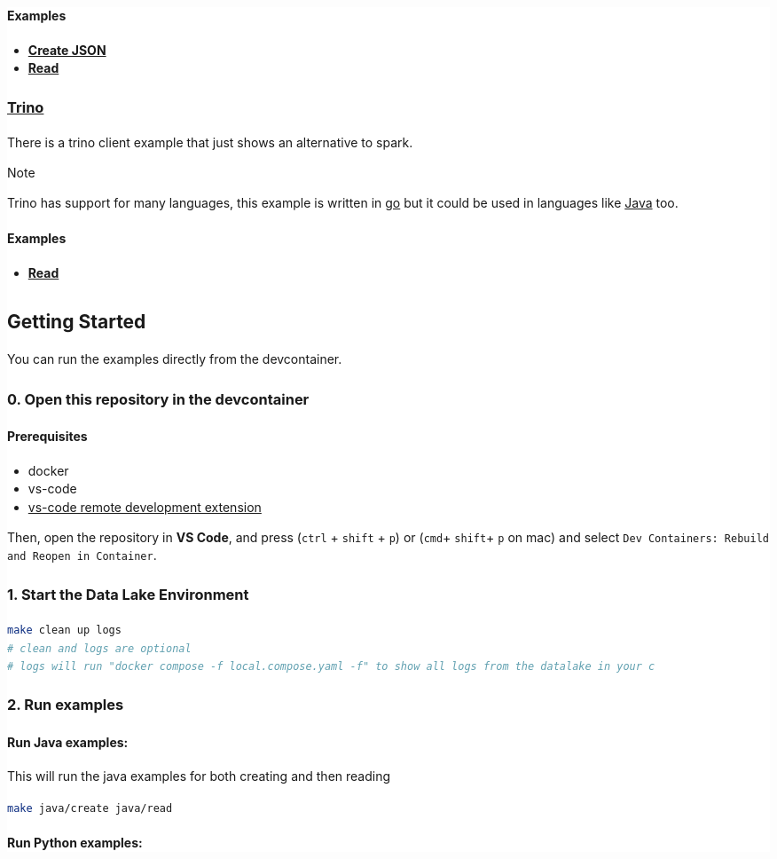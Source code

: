 #### Examples

* [**Create JSON**](./python-examples/create_json.py)
* [**Read**](./python-examples/read.py)

### [Trino](./trino-client)

There is a trino client example that just shows an alternative to spark.

> [!NOTE]
> Trino has support for many languages, this example is written in [go](https://go.dev/) 
> but it could be used in languages like [Java](https://trino.io/docs/current/client/jdbc.html) too.

#### Examples

* [**Read**](./trino-client/main.go)

## Getting Started

You can run the examples directly from the devcontainer.

### 0. Open this repository in the devcontainer

#### Prerequisites

- docker
- vs-code
- [vs-code remote development extension](https://marketplace.visualstudio.com/items?itemName=ms-vscode-remote.vscode-remote-extensionpack)

Then, open the repository in **VS Code**, and press (`ctrl` + `shift` + `p`) or (`cmd`+ `shift`+ `p` on mac) and select `Dev Containers: Rebuild and Reopen in Container`.

### 1. Start the Data Lake Environment

```bash
make clean up logs
# clean and logs are optional
# logs will run "docker compose -f local.compose.yaml -f" to show all logs from the datalake in your c
```

### 2. Run examples

#### Run Java examples:

This will run the java examples for both creating and then reading

```bash
make java/create java/read
```

#### Run Python examples:


[^*]: There are actually six different docker compose configurations, but the last one is only used for deploying to [the cloud](https://cloud.cbh.kth.se/) with the [`kthcloudw`](./kthcloudw) wrapper script.